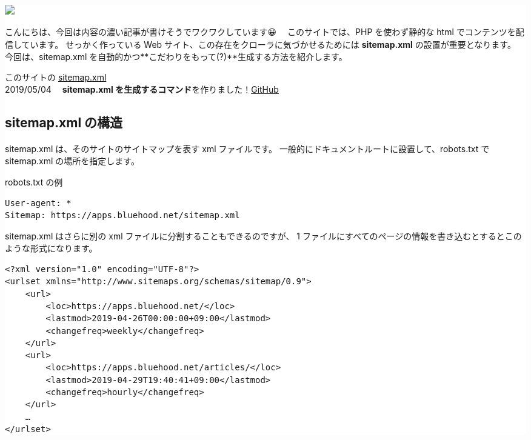 <picture>
  <source type="image/webp" srcset="/storage/articles/images/a92fe036.webp 1x,/storage/articles/images/90f383dd.webp 2x">
  <img src="/storage/articles/images/a92fe036.jpg" srcset="/storage/articles/images/90f383dd.jpg 2x">
</picture>
 
こんにちは、今回は内容の濃い記事が書けそうでワクワクしています😀　
このサイトでは、PHP を使わず静的な html でコンテンツを配信しています。
せっかく作っている Web サイト、この存在をクローラに気づかせるためには **sitemap.xml** の設置が重要となります。
今回は、sitemap.xml を自動的かつ**こだわりをもって(?)**生成する方法を紹介します。

このサイトの [sitemap.xml](/sitemap.xml)<br>
2019/05/04 　**sitemap.xml を生成するコマンド**を作りました！[GitHub](https://github.com/blue-hood/static-sitemap)

<ol class="table-of-contents"></ol>

<script async src="https://pagead2.googlesyndication.com/pagead/js/adsbygoogle.js"></script>



<ins class="adsbygoogle"
    style="display:block"
    data-ad-client="ca-pub-7008780049786244"
    data-ad-slot="5063315418"
    data-ad-format="auto"
    data-full-width-responsive="true"></ins>


<script>(adsbygoogle = window.adsbygoogle || []).push({});</script>

## sitemap.xml の構造

sitemap.xml は、そのサイトのサイトマップを表す xml ファイルです。
一般的にドキュメントルートに設置して、robots.txt で sitemap.xml の場所を指定します。

robots.txt の例

<pre class="prettyprint linenums">
User-agent: *
Sitemap: https://apps.bluehood.net/sitemap.xml
</pre>

sitemap.xml はさらに別の xml ファイルに分割することもできるのですが、
1 ファイルにすべてのページの情報を書き込むとするとこのような形式になります。

<pre class="prettyprint linenums">
&lt;?xml version=&quot;1.0&quot; encoding=&quot;UTF-8&quot;?&gt;
&lt;urlset xmlns=&quot;http://www.sitemaps.org/schemas/sitemap/0.9&quot;&gt;
	&lt;url&gt;
    	&lt;loc&gt;https://apps.bluehood.net/&lt;/loc&gt;
        &lt;lastmod&gt;2019-04-26T00:00:00+09:00&lt;/lastmod&gt;
        &lt;changefreq&gt;weekly&lt;/changefreq&gt;
    &lt;/url&gt;
	&lt;url&gt;
    	&lt;loc&gt;https://apps.bluehood.net/articles/&lt;/loc&gt;
    	&lt;lastmod&gt;2019-04-29T19:40:41+09:00&lt;/lastmod&gt;
    	&lt;changefreq&gt;hourly&lt;/changefreq&gt;
    &lt;/url&gt;
    …
&lt;/urlset&gt;
</pre>
